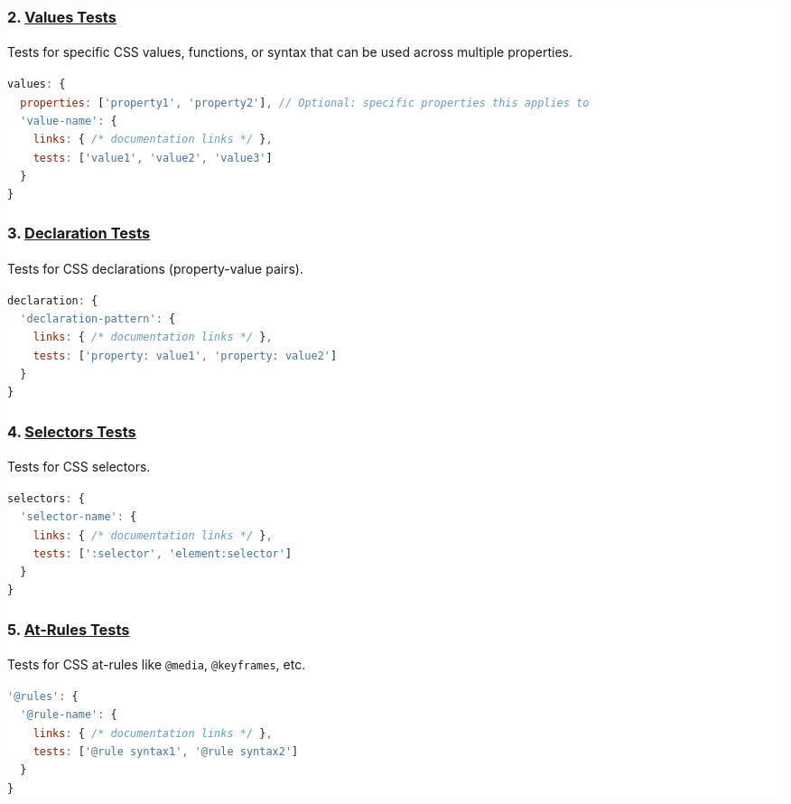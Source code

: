 <a name="properties-tests"></a>

### 2. [Values Tests](#values-tests)

Tests for specific CSS values, functions, or syntax that can be used across multiple properties.

```javascript
values: {
  properties: ['property1', 'property2'], // Optional: specific properties this applies to
  'value-name': {
    links: { /* documentation links */ },
    tests: ['value1', 'value2', 'value3']
  }
}
```

<a name="values-tests"></a>

### 3. [Declaration Tests](#declaration-tests)

Tests for CSS declarations (property-value pairs).

```javascript
declaration: {
  'declaration-pattern': {
    links: { /* documentation links */ },
    tests: ['property: value1', 'property: value2']
  }
}
```

<a name="declaration-tests"></a>

### 4. [Selectors Tests](#selectors-tests)

Tests for CSS selectors.

```javascript
selectors: {
  'selector-name': {
    links: { /* documentation links */ },
    tests: [':selector', 'element:selector']
  }
}
```

<a name="selectors-tests"></a>

### 5. [At-Rules Tests](#at-rules-tests)

Tests for CSS at-rules like `@media`, `@keyframes`, etc.

```javascript
'@rules': {
  '@rule-name': {
    links: { /* documentation links */ },
    tests: ['@rule syntax1', '@rule syntax2']
  }
}
```

